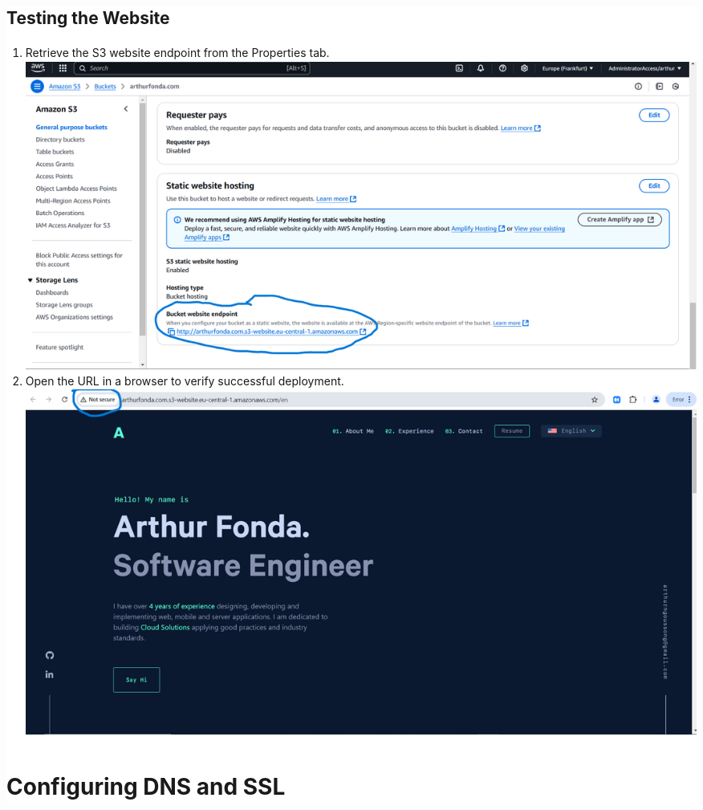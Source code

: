 ## Testing the Website
1. Retrieve the S3 website endpoint from the Properties tab.
![alt text](images/image5.png)
2. Open the URL in a browser to verify successful deployment.
![alt text](images/image6.png)

# Configuring DNS and SSL
